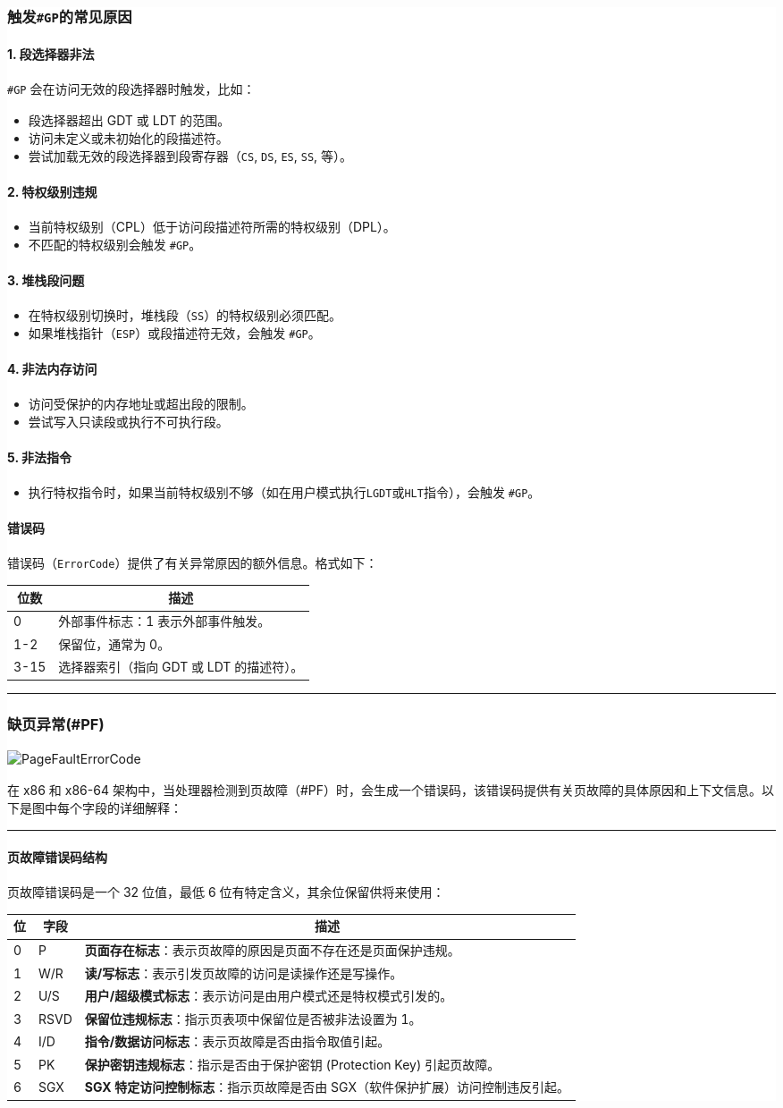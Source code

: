 
### 触发`#GP`的常见原因

#### 1. **段选择器非法**
`#GP` 会在访问无效的段选择器时触发，比如：

- 段选择器超出 GDT 或 LDT 的范围。
- 访问未定义或未初始化的段描述符。
- 尝试加载无效的段选择器到段寄存器（`CS`, `DS`, `ES`, `SS`, 等）。

#### 2. **特权级别违规**
- 当前特权级别（CPL）低于访问段描述符所需的特权级别（DPL）。
- 不匹配的特权级别会触发 `#GP`。

#### 3. **堆栈段问题**
- 在特权级别切换时，堆栈段（`SS`）的特权级别必须匹配。
- 如果堆栈指针（`ESP`）或段描述符无效，会触发 `#GP`。


#### 4. **非法内存访问**
- 访问受保护的内存地址或超出段的限制。
- 尝试写入只读段或执行不可执行段。


#### 5. **非法指令**
- 执行特权指令时，如果当前特权级别不够（如在用户模式执行`LGDT`或`HLT`指令），会触发 `#GP`。

#### 错误码

错误码（`ErrorCode`）提供了有关异常原因的额外信息。格式如下：

| 位数 | 描述                                    |
|------|-----------------------------------------|
| 0    | 外部事件标志：1 表示外部事件触发。         |
| 1-2  | 保留位，通常为 0。                       |
| 3-15 | 选择器索引（指向 GDT 或 LDT 的描述符）。   |

---

### 缺页异常(#PF)

![PageFaultErrorCode](../images/PageFaultErrorCode.png)

在 x86 和 x86-64 架构中，当处理器检测到页故障（#PF）时，会生成一个错误码，该错误码提供有关页故障的具体原因和上下文信息。以下是图中每个字段的详细解释：

---

#### **页故障错误码结构**
页故障错误码是一个 32 位值，最低 6 位有特定含义，其余位保留供将来使用：

| 位   | 字段   | 描述                                                                                  |
|------|--------|---------------------------------------------------------------------------------------|
| 0    | P      | **页面存在标志**：表示页故障的原因是页面不存在还是页面保护违规。                       |
| 1    | W/R    | **读/写标志**：表示引发页故障的访问是读操作还是写操作。                                |
| 2    | U/S    | **用户/超级模式标志**：表示访问是由用户模式还是特权模式引发的。                        |
| 3    | RSVD   | **保留位违规标志**：指示页表项中保留位是否被非法设置为 1。                             |
| 4    | I/D    | **指令/数据访问标志**：表示页故障是否由指令取值引起。                                 |
| 5    | PK     | **保护密钥违规标志**：指示是否由于保护密钥 (Protection Key) 引起页故障。               |
| 6    | SGX    | **SGX 特定访问控制标志**：指示页故障是否由 SGX（软件保护扩展）访问控制违反引起。       |